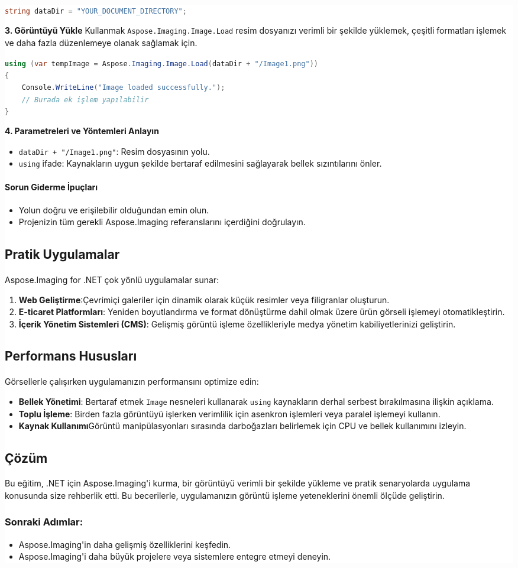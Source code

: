 ```csharp
string dataDir = "YOUR_DOCUMENT_DIRECTORY";
```

**3. Görüntüyü Yükle**
Kullanmak `Aspose.Imaging.Image.Load` resim dosyanızı verimli bir şekilde yüklemek, çeşitli formatları işlemek ve daha fazla düzenlemeye olanak sağlamak için.

```csharp
using (var tempImage = Aspose.Imaging.Image.Load(dataDir + "/Image1.png"))
{
    Console.WriteLine("Image loaded successfully.");
    // Burada ek işlem yapılabilir
}
```

**4. Parametreleri ve Yöntemleri Anlayın**
- `dataDir + "/Image1.png"`: Resim dosyasının yolu.
- `using` ifade: Kaynakların uygun şekilde bertaraf edilmesini sağlayarak bellek sızıntılarını önler.

#### Sorun Giderme İpuçları
- Yolun doğru ve erişilebilir olduğundan emin olun.
- Projenizin tüm gerekli Aspose.Imaging referanslarını içerdiğini doğrulayın.

## Pratik Uygulamalar
Aspose.Imaging for .NET çok yönlü uygulamalar sunar:
1. **Web Geliştirme**:Çevrimiçi galeriler için dinamik olarak küçük resimler veya filigranlar oluşturun.
2. **E-ticaret Platformları**: Yeniden boyutlandırma ve format dönüştürme dahil olmak üzere ürün görseli işlemeyi otomatikleştirin.
3. **İçerik Yönetim Sistemleri (CMS)**: Gelişmiş görüntü işleme özellikleriyle medya yönetim kabiliyetlerinizi geliştirin.

## Performans Hususları
Görsellerle çalışırken uygulamanızın performansını optimize edin:
- **Bellek Yönetimi**: Bertaraf etmek `Image` nesneleri kullanarak `using` kaynakların derhal serbest bırakılmasına ilişkin açıklama.
- **Toplu İşleme**: Birden fazla görüntüyü işlerken verimlilik için asenkron işlemleri veya paralel işlemeyi kullanın.
- **Kaynak Kullanımı**Görüntü manipülasyonları sırasında darboğazları belirlemek için CPU ve bellek kullanımını izleyin.

## Çözüm
Bu eğitim, .NET için Aspose.Imaging'i kurma, bir görüntüyü verimli bir şekilde yükleme ve pratik senaryolarda uygulama konusunda size rehberlik etti. Bu becerilerle, uygulamanızın görüntü işleme yeteneklerini önemli ölçüde geliştirin.

### Sonraki Adımlar:
- Aspose.Imaging'in daha gelişmiş özelliklerini keşfedin.
- Aspose.Imaging'i daha büyük projelere veya sistemlere entegre etmeyi deneyin.
